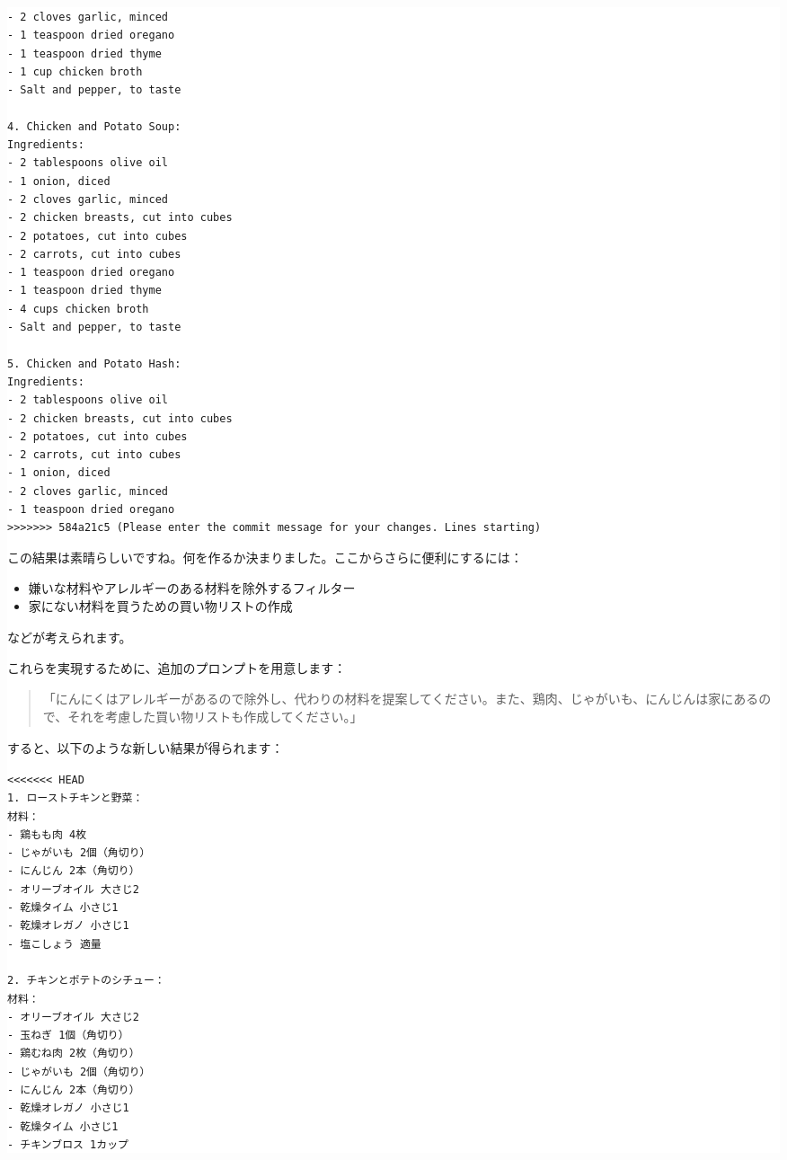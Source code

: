 ```output
- 2 cloves garlic, minced
- 1 teaspoon dried oregano
- 1 teaspoon dried thyme
- 1 cup chicken broth
- Salt and pepper, to taste

4. Chicken and Potato Soup:
Ingredients:
- 2 tablespoons olive oil
- 1 onion, diced
- 2 cloves garlic, minced
- 2 chicken breasts, cut into cubes
- 2 potatoes, cut into cubes
- 2 carrots, cut into cubes
- 1 teaspoon dried oregano
- 1 teaspoon dried thyme
- 4 cups chicken broth
- Salt and pepper, to taste

5. Chicken and Potato Hash:
Ingredients:
- 2 tablespoons olive oil
- 2 chicken breasts, cut into cubes
- 2 potatoes, cut into cubes
- 2 carrots, cut into cubes
- 1 onion, diced
- 2 cloves garlic, minced
- 1 teaspoon dried oregano
>>>>>>> 584a21c5 (Please enter the commit message for your changes. Lines starting)
```

この結果は素晴らしいですね。何を作るか決まりました。ここからさらに便利にするには：

- 嫌いな材料やアレルギーのある材料を除外するフィルター
- 家にない材料を買うための買い物リストの作成

などが考えられます。

これらを実現するために、追加のプロンプトを用意します：

> 「にんにくはアレルギーがあるので除外し、代わりの材料を提案してください。また、鶏肉、じゃがいも、にんじんは家にあるので、それを考慮した買い物リストも作成してください。」

すると、以下のような新しい結果が得られます：

```output
<<<<<<< HEAD
1. ローストチキンと野菜：
材料：
- 鶏もも肉 4枚
- じゃがいも 2個（角切り）
- にんじん 2本（角切り）
- オリーブオイル 大さじ2
- 乾燥タイム 小さじ1
- 乾燥オレガノ 小さじ1
- 塩こしょう 適量

2. チキンとポテトのシチュー：
材料：
- オリーブオイル 大さじ2
- 玉ねぎ 1個（角切り）
- 鶏むね肉 2枚（角切り）
- じゃがいも 2個（角切り）
- にんじん 2本（角切り）
- 乾燥オレガノ 小さじ1
- 乾燥タイム 小さじ1
- チキンブロス 1カップ
```